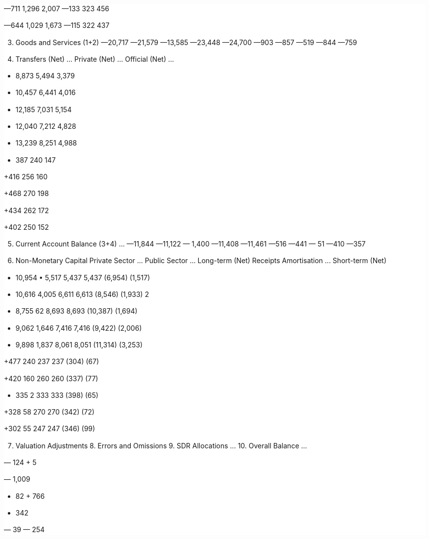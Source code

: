 —711 1,296 2,007 —133 323 456

—644 1,029 1,673 —115 322 437

3. Goods and Services (1+2) —20,717 —21,579 —13,585 —23,448 —24,700 —903 —857 —519 —844 —759

4. Transfers (Net) ... Private (Net) ... Official (Net) ...

+ 8,873 5,494 3,379

+ 10,457 6,441 4,016

+ 12,185 7,031 5,154

+ 12,040 7,212 4,828

+ 13,239 8,251 4,988

+ 387 240 147

+416 256 160

+468 270 198

+434 262 172

+402 250 152

5. Current Account Balance (3+4) ... —11,844 —11,122 — 1,400 —11,408 —11,461 —516 —441 — 51 —410 —357

6. Non-Monetary Capital Private Sector ... Public Sector ... Long-term (Net) Receipts Amortisation ... Short-term (Net)

+ 10,954 • 5,517 5,437 5,437 (6,954) (1,517)

+ 10,616 4,005 6,611 6,613 (8,546) (1,933) 2

+ 8,755 62 8,693 8,693 (10,387) (1,694)

+ 9,062 1,646 7,416 7,416 (9,422) (2,006)

+ 9,898 1,837 8,061 8,051 (11,314) (3,253)

+477 240 237 237 (304) (67)

+420 160 260 260 (337) (77)

+ 335 2 333 333 (398) (65)

+328 58 270 270 (342) (72)

+302 55 247 247 (346) (99)

7. Valuation Adjustments 8. Errors and Omissions 9. SDR Allocations ... 10. Overall Balance ...

— 124 + 5

— 1,009

+ 82 + 766

+ 342

— 39 — 254
